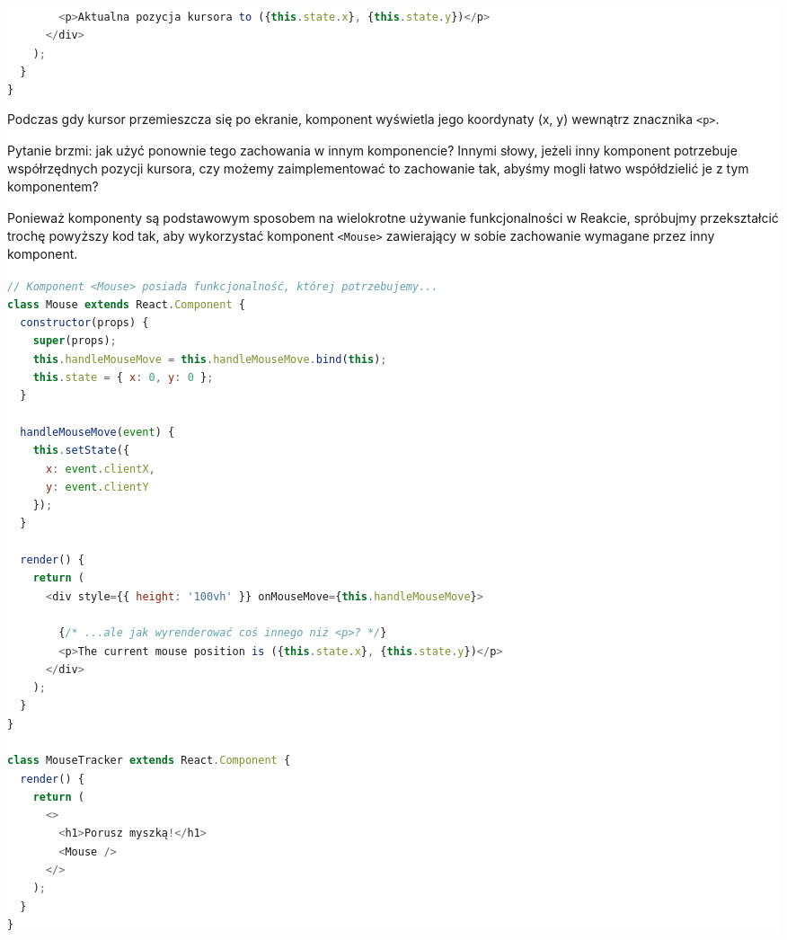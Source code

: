 ```js
        <p>Aktualna pozycja kursora to ({this.state.x}, {this.state.y})</p>
      </div>
    );
  }
}
```

Podczas gdy kursor przemieszcza się po ekranie, komponent wyświetla jego koordynaty (x, y) wewnątrz znacznika `<p>`.

Pytanie brzmi: jak użyć ponownie tego zachowania w innym komponencie? Innymi słowy, jeżeli inny komponent potrzebuje współrzędnych pozycji kursora, czy możemy zaimplementować to zachowanie tak, abyśmy mogli łatwo współdzielić je z tym komponentem?

Ponieważ komponenty są podstawowym sposobem na wielokrotne używanie funkcjonalności w Reakcie, spróbujmy przekształcić trochę powyższy kod tak, aby wykorzystać komponent `<Mouse>` zawierający w sobie zachowanie wymagane przez inny komponent.

```js
// Komponent <Mouse> posiada funkcjonalność, której potrzebujemy...
class Mouse extends React.Component {
  constructor(props) {
    super(props);
    this.handleMouseMove = this.handleMouseMove.bind(this);
    this.state = { x: 0, y: 0 };
  }

  handleMouseMove(event) {
    this.setState({
      x: event.clientX,
      y: event.clientY
    });
  }

  render() {
    return (
      <div style={{ height: '100vh' }} onMouseMove={this.handleMouseMove}>

        {/* ...ale jak wyrenderować coś innego niż <p>? */}
        <p>The current mouse position is ({this.state.x}, {this.state.y})</p>
      </div>
    );
  }
}

class MouseTracker extends React.Component {
  render() {
    return (
      <>
        <h1>Porusz myszką!</h1>
        <Mouse />
      </>
    );
  }
}
```
